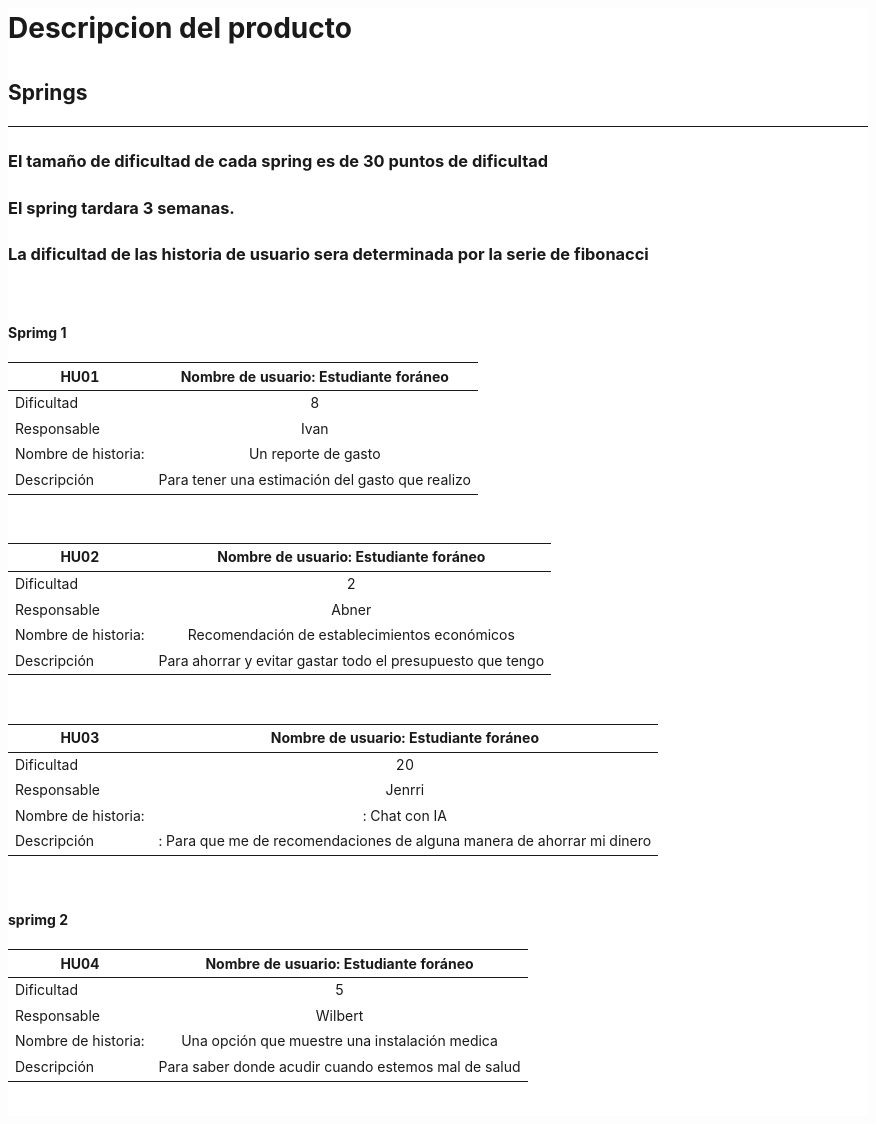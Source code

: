 # Descripcion del producto 
## Springs
***
### El tamaño de dificultad de cada spring es de 30 puntos de dificultad 
### El spring tardara 3 semanas. 
### La dificultad de las historia de usuario sera determinada por la serie de fibonacci
<br>

#### Sprimg 1
| HU01   |      Nombre de usuario: Estudiante foráneo    |  
|----------|:-------------:|
|Dificultad|      8        |
|Responsable|       Ivan       |     
| Nombre de historia:| Un reporte de gasto |
| Descripción |Para tener una estimación del gasto que realizo|
<br>

| HU02   |      Nombre de usuario: Estudiante foráneo    |  
|----------|:-------------:|
|Dificultad|      2    |
|Responsable|     Abner      |
| Nombre de historia:| Recomendación de establecimientos económicos |
| Descripción |Para ahorrar y evitar gastar todo el presupuesto que tengo|
<br>

| HU03   |      Nombre de usuario: Estudiante foráneo    |  
|----------|:-------------:|
|Dificultad|       20     |
|Responsable|       Jenrri     |
| Nombre de historia:| : Chat con IA |
| Descripción |: Para que me de recomendaciones de alguna manera de ahorrar mi dinero |
<br>

#### sprimg 2
| HU04   |      Nombre de usuario: Estudiante foráneo    |  
|----------|:-------------:|
|Dificultad|       5    |
|Responsable|   Wilbert   |
| Nombre de historia:| Una opción que muestre una instalación medica |
| Descripción |Para saber donde acudir cuando estemos mal de salud|
<br>
